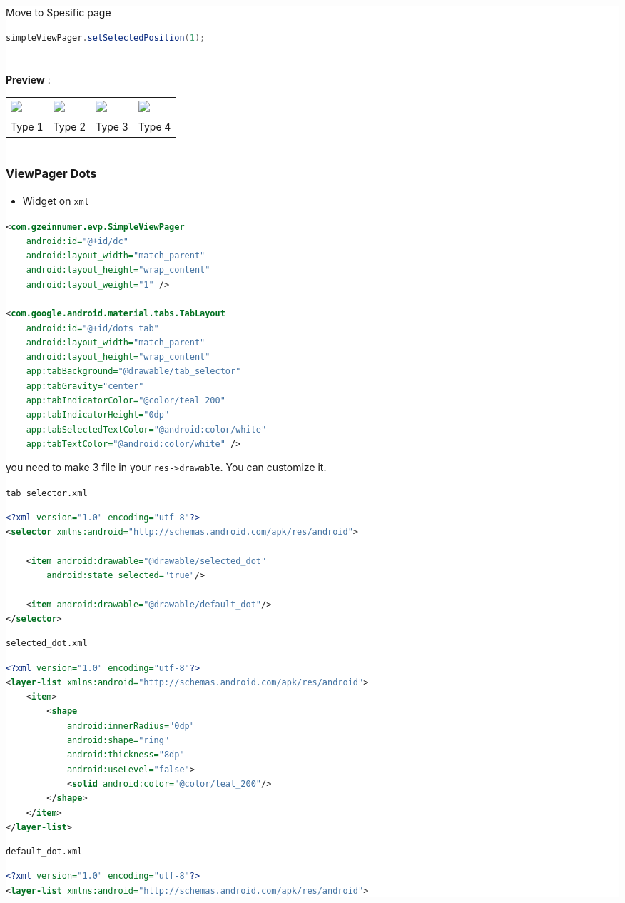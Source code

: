 Move to Spesific page
```java
simpleViewPager.setSelectedPosition(1);
```

#

**Preview** :

| <img src="https://github.com/gzeinnumer/EasyViewPager/blob/master/preview/example5.jpg"/>| <img src="https://github.com/gzeinnumer/EasyViewPager/blob/master/preview/example3.jpg"/>| <img src="https://github.com/gzeinnumer/EasyViewPager/blob/master/preview/example2.jpg"/> |<img src="https://github.com/gzeinnumer/EasyViewPager/blob/master/preview/example1.jpg"/> |
|:---|:---|:---|:---|
|Type 1|Type 2|Type 3|Type 4|

#
### ViewPager Dots

- Widget on `xml`
```xml
<com.gzeinnumer.evp.SimpleViewPager
    android:id="@+id/dc"
    android:layout_width="match_parent"
    android:layout_height="wrap_content"
    android:layout_weight="1" />

<com.google.android.material.tabs.TabLayout
    android:id="@+id/dots_tab"
    android:layout_width="match_parent"
    android:layout_height="wrap_content"
    app:tabBackground="@drawable/tab_selector"
    app:tabGravity="center"
    app:tabIndicatorColor="@color/teal_200"
    app:tabIndicatorHeight="0dp"
    app:tabSelectedTextColor="@android:color/white"
    app:tabTextColor="@android:color/white" />
```
you need to make 3 file in your `res->drawable`. You can customize it.

`tab_selector.xml`
```xml
<?xml version="1.0" encoding="utf-8"?>
<selector xmlns:android="http://schemas.android.com/apk/res/android">

    <item android:drawable="@drawable/selected_dot"
        android:state_selected="true"/>

    <item android:drawable="@drawable/default_dot"/>
</selector>
```
`selected_dot.xml`
```xml
<?xml version="1.0" encoding="utf-8"?>
<layer-list xmlns:android="http://schemas.android.com/apk/res/android">
    <item>
        <shape
            android:innerRadius="0dp"
            android:shape="ring"
            android:thickness="8dp"
            android:useLevel="false">
            <solid android:color="@color/teal_200"/>
        </shape>
    </item>
</layer-list>
```
`default_dot.xml`
```xml
<?xml version="1.0" encoding="utf-8"?>
<layer-list xmlns:android="http://schemas.android.com/apk/res/android">
```